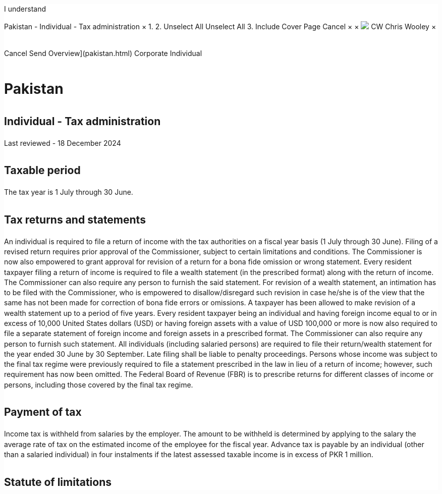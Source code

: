 I understand

Pakistan - Individual - Tax administration
×
1.
2.
Unselect All
Unselect All
3.
Include Cover Page
Cancel
×
×
![](-/media/world-wide-tax-summaries/attachments/global---chris-wooley.ashx%3Frev=ac5e5f3223b34096b1afc2a6009c7320&revision=ac5e5f32-23b3-4096-b1af-c2a6009c7320&hash=859B7ADC84DC2CBEC9760E9E6EE7DE6D0A8BFCDF)
CW
Chris Wooley
×
######
Cancel
Send
Overview](pakistan.html)
Corporate
Individual
# Pakistan
## Individual - Tax administration
Last reviewed - 18 December 2024
## Taxable period
The tax year is 1 July through 30 June.
## Tax returns and statements
An individual is required to file a return of income with the tax authorities on a fiscal year basis (1 July through 30 June). Filing of a revised return requires prior approval of the Commissioner, subject to certain limitations and conditions. The Commissioner is now also empowered to grant approval for revision of a return for a bona fide omission or wrong statement.
Every resident taxpayer filing a return of income is required to file a wealth statement (in the prescribed format) along with the return of income. The Commissioner can also require any person to furnish the said statement. For revision of a wealth statement, an intimation has to be filed with the Commissioner, who is empowered to disallow/disregard such revision in case he/she is of the view that the same has not been made for correction of bona fide errors or omissions. A taxpayer has been allowed to make revision of a wealth statement up to a period of five years.
Every resident taxpayer being an individual and having foreign income equal to or in excess of 10,000 United States dollars (USD) or having foreign assets with a value of USD 100,000 or more is now also required to file a separate statement of foreign income and foreign assets in a prescribed format. The Commissioner can also require any person to furnish such statement.
All individuals (including salaried persons) are required to file their return/wealth statement for the year ended 30 June by 30 September. Late filing shall be liable to penalty proceedings.
Persons whose income was subject to the final tax regime were previously required to file a statement prescribed in the law in lieu of a return of income; however, such requirement has now been omitted. The Federal Board of Revenue (FBR) is to prescribe returns for different classes of income or persons, including those covered by the final tax regime.
## Payment of tax
Income tax is withheld from salaries by the employer. The amount to be withheld is determined by applying to the salary the average rate of tax on the estimated income of the employee for the fiscal year.
Advance tax is payable by an individual (other than a salaried individual) in four instalments if the latest assessed taxable income is in excess of PKR 1 million.
## Statute of limitations